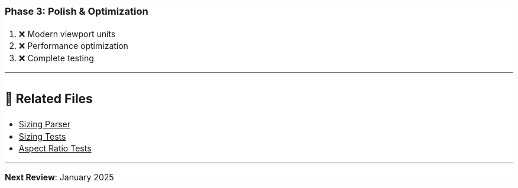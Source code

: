 ### Phase 3: Polish & Optimization
1. ❌ Modern viewport units
2. ❌ Performance optimization
3. ❌ Complete testing

---

## 🔗 Related Files

- [Sizing Parser](../../packages/cssma-v3/src/core/parsers/sizing-parser.ts)
- [Sizing Tests](../../packages/cssma-v3/tests/parser.sizing.test.ts)
- [Aspect Ratio Tests](../../packages/cssma-v3/tests/parser.aspect-ratio.test.ts)

---

**Next Review**: January 2025 